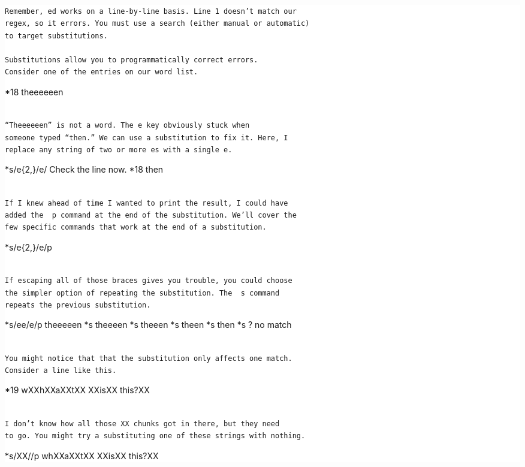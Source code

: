 ```
Remember, ed works on a line-by-line basis. Line 1 doesn’t match our
regex, so it errors. You must use a search (either manual or automatic)
to target substitutions.

Substitutions allow you to programmatically correct errors.
Consider one of the entries on our word list.

```
*18
theeeeeen
```

“Theeeeeen” is not a word. The e key obviously stuck when
someone typed “then.” We can use a substitution to fix it. Here, I
replace any string of two or more es with a single e.

```
*s/e\{2,\}/e/
Check the line now.
*18
then
```

If I knew ahead of time I wanted to print the result, I could have
added the  p command at the end of the substitution. We’ll cover the
few specific commands that work at the end of a substitution.

```
*s/e\{2,\}/e/p
```

If escaping all of those braces gives you trouble, you could choose
the simpler option of repeating the substitution. The  s command
repeats the previous substitution.

```
*s/ee/e/p
theeeeen
*s
theeeen
*s
theeen
*s
theen
*s
then
*s
?
no match
```

You might notice that that the substitution only affects one match.
Consider a line like this.

```
*19
wXXhXXaXXtXX XXisXX this?XX
```

I don’t know how all those XX chunks got in there, but they need
to go. You might try a substituting one of these strings with nothing.

```
*s/XX//p
whXXaXXtXX XXisXX this?XX